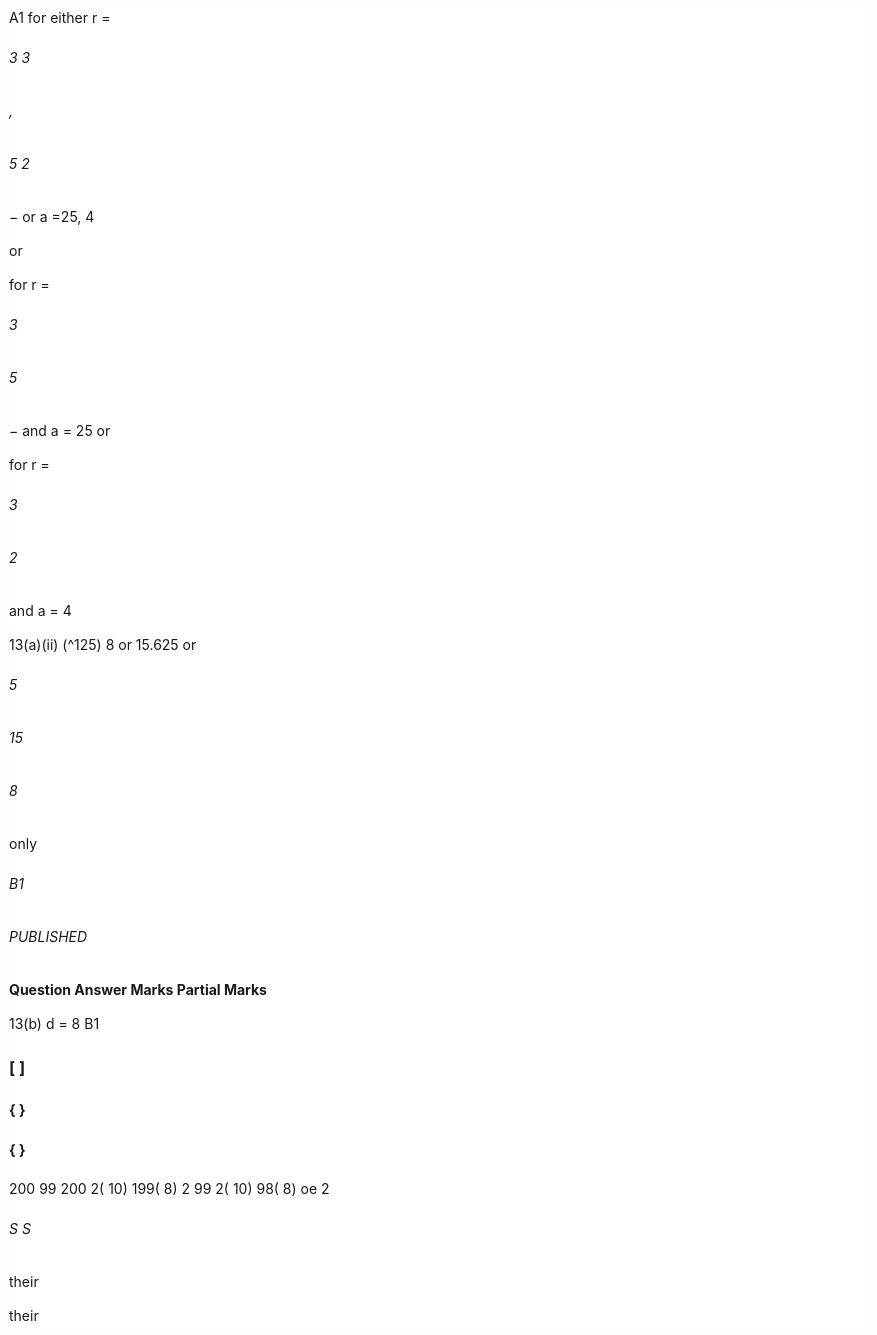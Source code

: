 A1 for either r = 

###### 3 3 

###### , 

###### 5 2 

 − or a =25, 4 

 or 

 for r = 

###### 3 

###### 5 

 − and a = 25 or 

 for r = 

###### 3 

###### 2 

 and a = 4 

13(a)(ii) (^125) 8 or 15.625 or 

###### 5 

###### 15 

###### 8 

 only 

###### B1 


###### PUBLISHED 

**Question Answer Marks Partial Marks** 

 13(b) d = 8 B1 

### [ ] 

#### { } 

#### { } 

 200 99 200 2( 10) 199( 8) 2 99 2( 10) 98( 8) oe 2 

###### S S 

 their 

 their 
